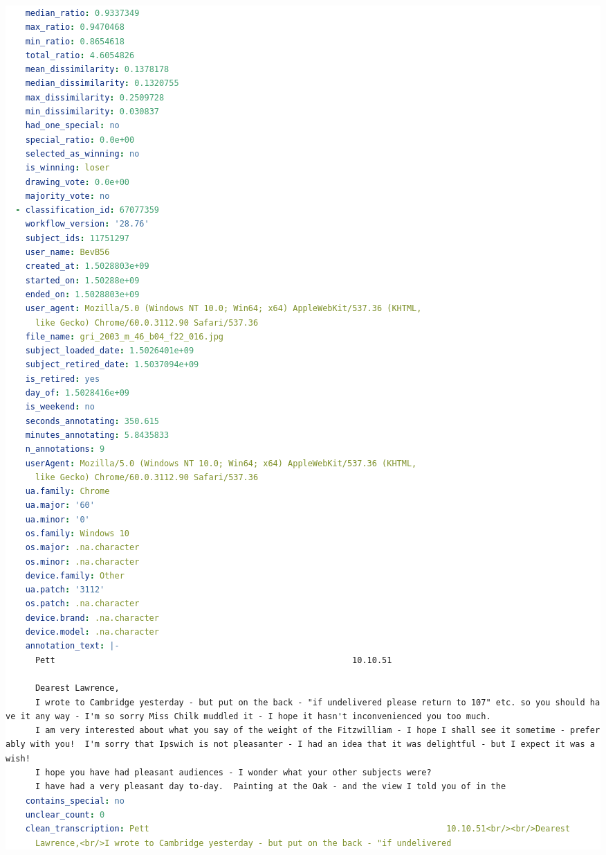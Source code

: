 ```yaml
    median_ratio: 0.9337349
    max_ratio: 0.9470468
    min_ratio: 0.8654618
    total_ratio: 4.6054826
    mean_dissimilarity: 0.1378178
    median_dissimilarity: 0.1320755
    max_dissimilarity: 0.2509728
    min_dissimilarity: 0.030837
    had_one_special: no
    special_ratio: 0.0e+00
    selected_as_winning: no
    is_winning: loser
    drawing_vote: 0.0e+00
    majority_vote: no
  - classification_id: 67077359
    workflow_version: '28.76'
    subject_ids: 11751297
    user_name: BevB56
    created_at: 1.5028803e+09
    started_on: 1.50288e+09
    ended_on: 1.5028803e+09
    user_agent: Mozilla/5.0 (Windows NT 10.0; Win64; x64) AppleWebKit/537.36 (KHTML,
      like Gecko) Chrome/60.0.3112.90 Safari/537.36
    file_name: gri_2003_m_46_b04_f22_016.jpg
    subject_loaded_date: 1.5026401e+09
    subject_retired_date: 1.5037094e+09
    is_retired: yes
    day_of: 1.5028416e+09
    is_weekend: no
    seconds_annotating: 350.615
    minutes_annotating: 5.8435833
    n_annotations: 9
    userAgent: Mozilla/5.0 (Windows NT 10.0; Win64; x64) AppleWebKit/537.36 (KHTML,
      like Gecko) Chrome/60.0.3112.90 Safari/537.36
    ua.family: Chrome
    ua.major: '60'
    ua.minor: '0'
    os.family: Windows 10
    os.major: .na.character
    os.minor: .na.character
    device.family: Other
    ua.patch: '3112'
    os.patch: .na.character
    device.brand: .na.character
    device.model: .na.character
    annotation_text: |-
      Pett                                                            10.10.51

      Dearest Lawrence,
      I wrote to Cambridge yesterday - but put on the back - "if undelivered please return to 107" etc. so you should have it any way - I'm so sorry Miss Chilk muddled it - I hope it hasn't inconvenienced you too much.
      I am very interested about what you say of the weight of the Fitzwilliam - I hope I shall see it sometime - preferably with you!  I'm sorry that Ipswich is not pleasanter - I had an idea that it was delightful - but I expect it was a wish!
      I hope you have had pleasant audiences - I wonder what your other subjects were?
      I have had a very pleasant day to-day.  Painting at the Oak - and the view I told you of in the
    contains_special: no
    unclear_count: 0
    clean_transcription: Pett                                                            10.10.51<br/><br/>Dearest
      Lawrence,<br/>I wrote to Cambridge yesterday - but put on the back - "if undelivered
```